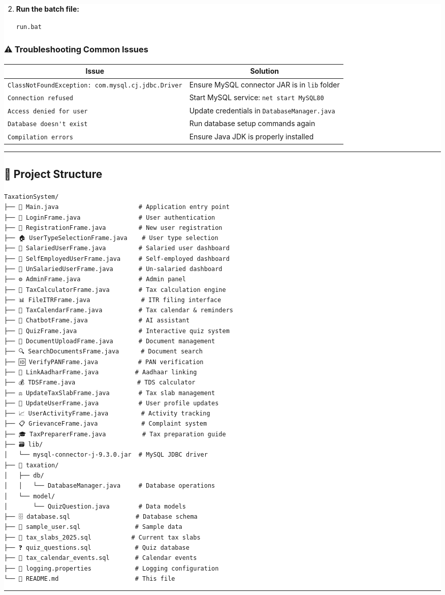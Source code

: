 2. **Run the batch file:**
   ```cmd
   run.bat
   ```

### ⚠️ **Troubleshooting Common Issues**

| Issue | Solution |
|-------|----------|
| `ClassNotFoundException: com.mysql.cj.jdbc.Driver` | Ensure MySQL connector JAR is in `lib` folder |
| `Connection refused` | Start MySQL service: `net start MySQL80` |
| `Access denied for user` | Update credentials in `DatabaseManager.java` |
| `Database doesn't exist` | Run database setup commands again |
| `Compilation errors` | Ensure Java JDK is properly installed |

---

## 📁 Project Structure

```
TaxationSystem/
├── 📄 Main.java                      # Application entry point
├── 🔐 LoginFrame.java                # User authentication
├── 📝 RegistrationFrame.java         # New user registration
├── 🏠 UserTypeSelectionFrame.java    # User type selection
├── 💼 SalariedUserFrame.java         # Salaried user dashboard
├── 🏢 SelfEmployedUserFrame.java     # Self-employed dashboard
├── 👤 UnSalariedUserFrame.java       # Un-salaried dashboard
├── ⚙️ AdminFrame.java                # Admin panel
├── 🧮 TaxCalculatorFrame.java        # Tax calculation engine
├── 📊 FileITRFrame.java              # ITR filing interface
├── 📅 TaxCalendarFrame.java          # Tax calendar & reminders
├── 🤖 ChatbotFrame.java              # AI assistant
├── 🎯 QuizFrame.java                 # Interactive quiz system
├── 📄 DocumentUploadFrame.java       # Document management
├── 🔍 SearchDocumentsFrame.java      # Document search
├── 🆔 VerifyPANFrame.java           # PAN verification
├── 🔗 LinkAadharFrame.java          # Aadhaar linking
├── 💰 TDSFrame.java                 # TDS calculator
├── ⚖️ UpdateTaxSlabFrame.java        # Tax slab management
├── 👥 UpdateUserFrame.java           # User profile updates
├── 📈 UserActivityFrame.java         # Activity tracking
├── 📋 GrievanceFrame.java            # Complaint system
├── 🎓 TaxPreparerFrame.java          # Tax preparation guide
├── 🗃️ lib/
│   └── mysql-connector-j-9.3.0.jar  # MySQL JDBC driver
├── 💾 taxation/
│   ├── db/
│   │   └── DatabaseManager.java     # Database operations
│   └── model/
│       └── QuizQuestion.java        # Data models
├── 🗄️ database.sql                  # Database schema
├── 👤 sample_user.sql               # Sample data
├── 💸 tax_slabs_2025.sql           # Current tax slabs
├── ❓ quiz_questions.sql            # Quiz database
├── 📅 tax_calendar_events.sql       # Calendar events
├── 🔧 logging.properties            # Logging configuration
└── 📖 README.md                     # This file
```

---